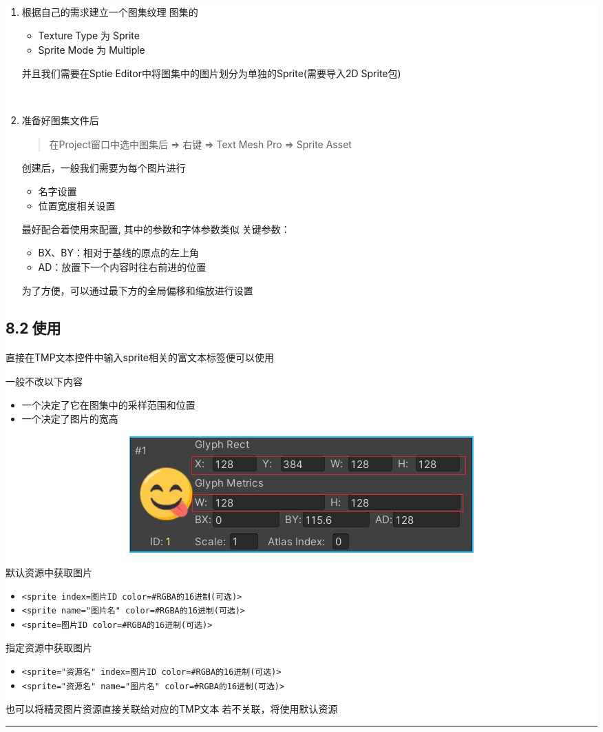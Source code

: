 
1. 根据自己的需求建立一个图集纹理
    图集的
    - Texture Type 为 Sprite
    - Sprite Mode 为 Multiple

    并且我们需要在Sptie Editor中将图集中的图片划分为单独的Sprite(需要导入2D Sprite包)
</br>

2. 准备好图集文件后
    > 在Project窗口中选中图集后 => 右键 => Text Mesh Pro => Sprite Asset

    创建后，一般我们需要为每个图片进行
    - 名字设置
    - 位置宽度相关设置
  
    最好配合着使用来配置, 其中的参数和字体参数类似
    关键参数：
    - BX、BY：相对于基线的原点的左上角
    - AD：放置下一个内容时往右前进的位置

    为了方便，可以通过最下方的全局偏移和缩放进行设置

## 8.2 使用
直接在TMP文本控件中输入sprite相关的富文本标签便可以使用

一般不改以下内容
- 一个决定了它在图集中的采样范围和位置
- 一个决定了图片的宽高
<center>

![alt text](/Unity/图片/TextMeshPro/TextMeshPro10-31_20-10-43.jpg)

</center>

默认资源中获取图片
- `<sprite index=图片ID color=#RGBA的16进制(可选)>`
- `<sprite name="图片名" color=#RGBA的16进制(可选)>`
- `<sprite=图片ID color=#RGBA的16进制(可选)>`

指定资源中获取图片
- `<sprite="资源名" index=图片ID color=#RGBA的16进制(可选)>`
- `<sprite="资源名" name="图片名" color=#RGBA的16进制(可选)>`

也可以将精灵图片资源直接关联给对应的TMP文本
若不关联，将使用默认资源
***
